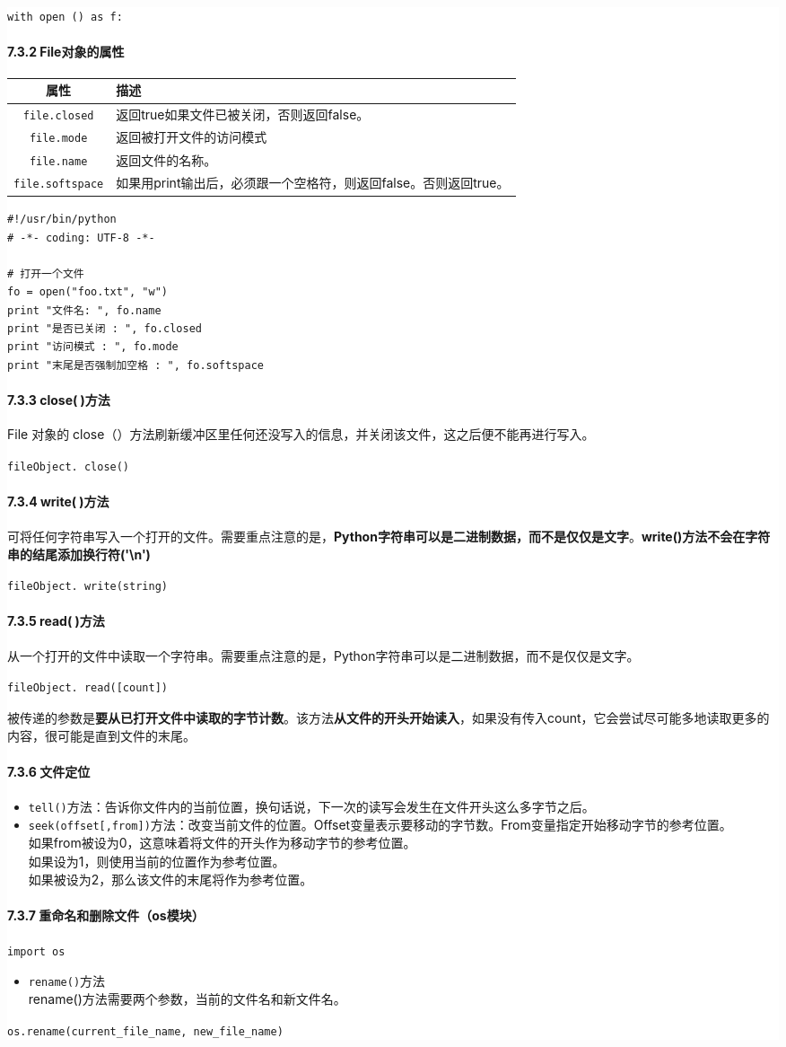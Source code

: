 ```
with open () as f:
```

#### 7.3.2 File对象的属性
属性|描述
:----:|:-------
`file.closed`	|返回true如果文件已被关闭，否则返回false。
`file.mode`	|返回被打开文件的访问模式
`file.name`	|返回文件的名称。
`file.softspace`	|如果用print输出后，必须跟一个空格符，则返回false。否则返回true。
```
#!/usr/bin/python
# -*- coding: UTF-8 -*-
 
# 打开一个文件
fo = open("foo.txt", "w")
print "文件名: ", fo.name
print "是否已关闭 : ", fo.closed
print "访问模式 : ", fo.mode
print "末尾是否强制加空格 : ", fo.softspace
```

#### 7.3.3 close( )方法
File 对象的 close（）方法刷新缓冲区里任何还没写入的信息，并关闭该文件，这之后便不能再进行写入。
```
fileObject. close()
```

#### 7.3.4 write( )方法
可将任何字符串写入一个打开的文件。需要重点注意的是，**Python字符串可以是二进制数据，而不是仅仅是文字**。**write()方法不会在字符串的结尾添加换行符('\n')**
```
fileObject. write(string)
```


#### 7.3.5 read( )方法
从一个打开的文件中读取一个字符串。需要重点注意的是，Python字符串可以是二进制数据，而不是仅仅是文字。
```
fileObject. read([count])
```
被传递的参数是**要从已打开文件中读取的字节计数**。该方法**从文件的开头开始读入**，如果没有传入count，它会尝试尽可能多地读取更多的内容，很可能是直到文件的末尾。

#### 7.3.6 文件定位
+ `tell()`方法：告诉你文件内的当前位置，换句话说，下一次的读写会发生在文件开头这么多字节之后。
+ `seek(offset[,from])`方法：改变当前文件的位置。Offset变量表示要移动的字节数。From变量指定开始移动字节的参考位置。  
如果from被设为0，这意味着将文件的开头作为移动字节的参考位置。  
如果设为1，则使用当前的位置作为参考位置。  
如果被设为2，那么该文件的末尾将作为参考位置。  

#### 7.3.7 重命名和删除文件（os模块）
`import os`
+ `rename()`方法  
rename()方法需要两个参数，当前的文件名和新文件名。
```
os.rename(current_file_name, new_file_name)
```
